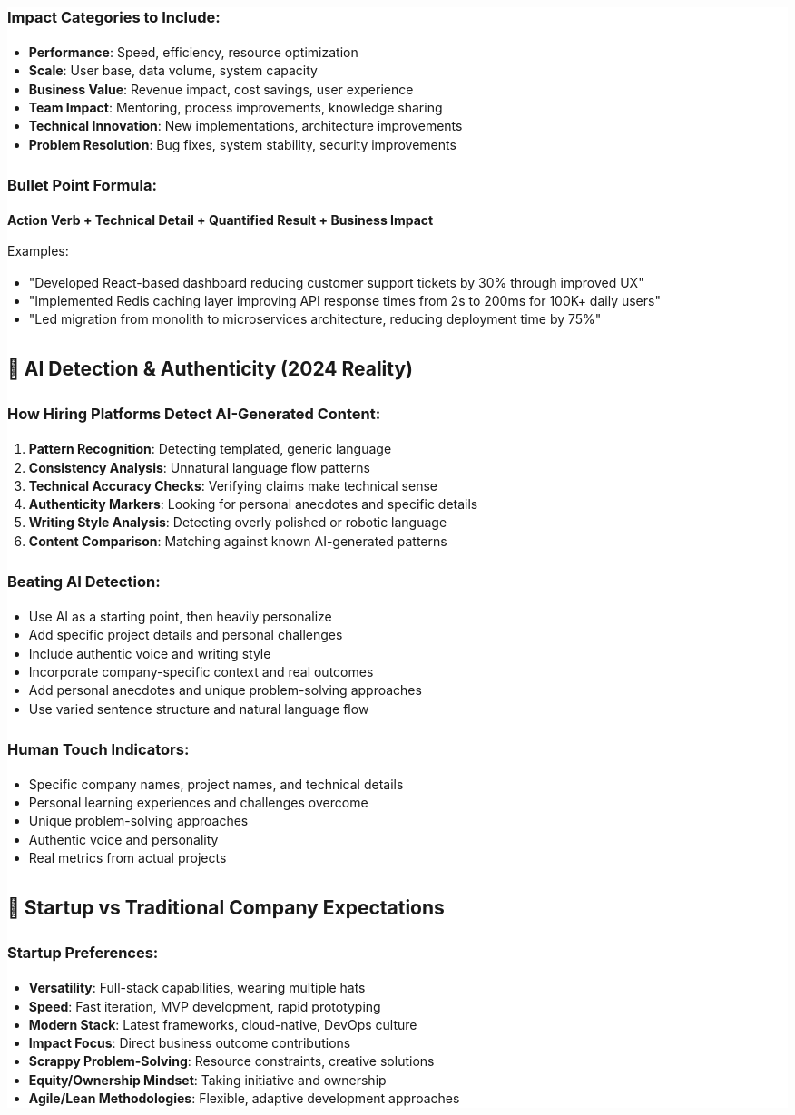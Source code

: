 ### **Impact Categories to Include:**
- **Performance**: Speed, efficiency, resource optimization
- **Scale**: User base, data volume, system capacity
- **Business Value**: Revenue impact, cost savings, user experience
- **Team Impact**: Mentoring, process improvements, knowledge sharing
- **Technical Innovation**: New implementations, architecture improvements
- **Problem Resolution**: Bug fixes, system stability, security improvements

### **Bullet Point Formula:**
**Action Verb + Technical Detail + Quantified Result + Business Impact**

Examples:
- "Developed React-based dashboard reducing customer support tickets by 30% through improved UX"
- "Implemented Redis caching layer improving API response times from 2s to 200ms for 100K+ daily users"
- "Led migration from monolith to microservices architecture, reducing deployment time by 75%"

## 🤖 **AI Detection & Authenticity (2024 Reality)**

### **How Hiring Platforms Detect AI-Generated Content:**
1. **Pattern Recognition**: Detecting templated, generic language
2. **Consistency Analysis**: Unnatural language flow patterns
3. **Technical Accuracy Checks**: Verifying claims make technical sense
4. **Authenticity Markers**: Looking for personal anecdotes and specific details
5. **Writing Style Analysis**: Detecting overly polished or robotic language
6. **Content Comparison**: Matching against known AI-generated patterns

### **Beating AI Detection:**
- Use AI as a starting point, then heavily personalize
- Add specific project details and personal challenges
- Include authentic voice and writing style
- Incorporate company-specific context and real outcomes
- Add personal anecdotes and unique problem-solving approaches
- Use varied sentence structure and natural language flow

### **Human Touch Indicators:**
- Specific company names, project names, and technical details
- Personal learning experiences and challenges overcome
- Unique problem-solving approaches
- Authentic voice and personality
- Real metrics from actual projects

## 🏢 **Startup vs Traditional Company Expectations**

### **Startup Preferences:**
- **Versatility**: Full-stack capabilities, wearing multiple hats
- **Speed**: Fast iteration, MVP development, rapid prototyping
- **Modern Stack**: Latest frameworks, cloud-native, DevOps culture
- **Impact Focus**: Direct business outcome contributions
- **Scrappy Problem-Solving**: Resource constraints, creative solutions
- **Equity/Ownership Mindset**: Taking initiative and ownership
- **Agile/Lean Methodologies**: Flexible, adaptive development approaches
